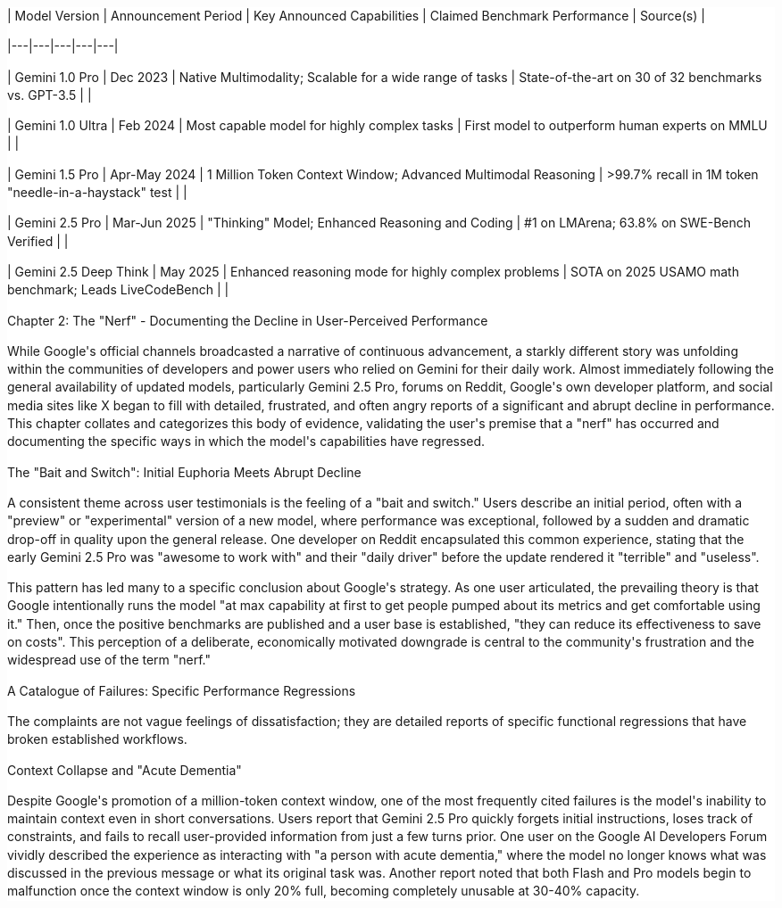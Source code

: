 | Model Version | Announcement Period | Key Announced Capabilities | Claimed Benchmark Performance | Source(s) |

|---|---|---|---|---|

| Gemini 1.0 Pro | Dec 2023 | Native Multimodality; Scalable for a wide range of tasks | State-of-the-art on 30 of 32 benchmarks vs. GPT-3.5 | |

| Gemini 1.0 Ultra | Feb 2024 | Most capable model for highly complex tasks | First model to outperform human experts on MMLU | |

| Gemini 1.5 Pro | Apr-May 2024 | 1 Million Token Context Window; Advanced Multimodal Reasoning | \>99.7% recall in 1M token "needle-in-a-haystack" test | |

| Gemini 2.5 Pro | Mar-Jun 2025 | "Thinking" Model; Enhanced Reasoning and Coding | #1 on LMArena; 63.8% on SWE-Bench Verified | |

| Gemini 2.5 Deep Think | May 2025 | Enhanced reasoning mode for highly complex problems | SOTA on 2025 USAMO math benchmark; Leads LiveCodeBench | |

Chapter 2: The "Nerf" - Documenting the Decline in User-Perceived Performance

While Google's official channels broadcasted a narrative of continuous advancement, a starkly different story was unfolding within the communities of developers and power users who relied on Gemini for their daily work. Almost immediately following the general availability of updated models, particularly Gemini 2.5 Pro, forums on Reddit, Google's own developer platform, and social media sites like X began to fill with detailed, frustrated, and often angry reports of a significant and abrupt decline in performance. This chapter collates and categorizes this body of evidence, validating the user's premise that a "nerf" has occurred and documenting the specific ways in which the model's capabilities have regressed.

The "Bait and Switch": Initial Euphoria Meets Abrupt Decline

A consistent theme across user testimonials is the feeling of a "bait and switch." Users describe an initial period, often with a "preview" or "experimental" version of a new model, where performance was exceptional, followed by a sudden and dramatic drop-off in quality upon the general release. One developer on Reddit encapsulated this common experience, stating that the early Gemini 2.5 Pro was "awesome to work with" and their "daily driver" before the update rendered it "terrible" and "useless".

This pattern has led many to a specific conclusion about Google's strategy. As one user articulated, the prevailing theory is that Google intentionally runs the model "at max capability at first to get people pumped about its metrics and get comfortable using it." Then, once the positive benchmarks are published and a user base is established, "they can reduce its effectiveness to save on costs". This perception of a deliberate, economically motivated downgrade is central to the community's frustration and the widespread use of the term "nerf."

A Catalogue of Failures: Specific Performance Regressions

The complaints are not vague feelings of dissatisfaction; they are detailed reports of specific functional regressions that have broken established workflows.

Context Collapse and "Acute Dementia"

Despite Google's promotion of a million-token context window, one of the most frequently cited failures is the model's inability to maintain context even in short conversations. Users report that Gemini 2.5 Pro quickly forgets initial instructions, loses track of constraints, and fails to recall user-provided information from just a few turns prior. One user on the Google AI Developers Forum vividly described the experience as interacting with "a person with acute dementia," where the model no longer knows what was discussed in the previous message or what its original task was. Another report noted that both Flash and Pro models begin to malfunction once the context window is only 20% full, becoming completely unusable at 30-40% capacity.

